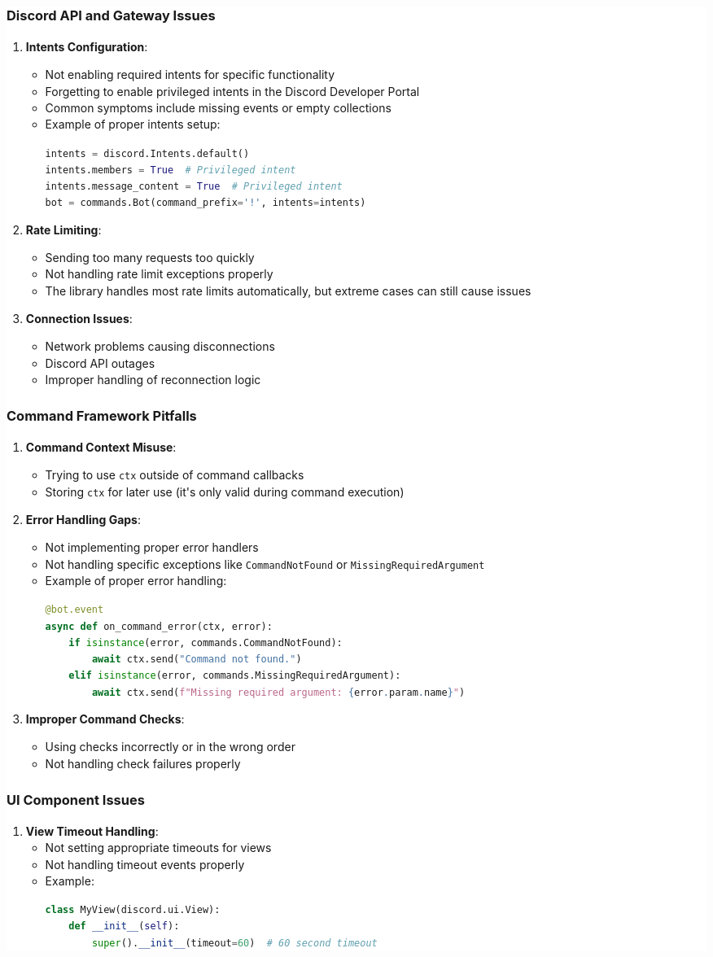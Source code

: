 ### Discord API and Gateway Issues

1. **Intents Configuration**:
   - Not enabling required intents for specific functionality
   - Forgetting to enable privileged intents in the Discord Developer Portal
   - Common symptoms include missing events or empty collections
   - Example of proper intents setup:
     ```python
     intents = discord.Intents.default()
     intents.members = True  # Privileged intent
     intents.message_content = True  # Privileged intent
     bot = commands.Bot(command_prefix='!', intents=intents)
     ```

2. **Rate Limiting**:
   - Sending too many requests too quickly
   - Not handling rate limit exceptions properly
   - The library handles most rate limits automatically, but extreme cases can still cause issues

3. **Connection Issues**:
   - Network problems causing disconnections
   - Discord API outages
   - Improper handling of reconnection logic

### Command Framework Pitfalls

1. **Command Context Misuse**:
   - Trying to use `ctx` outside of command callbacks
   - Storing `ctx` for later use (it's only valid during command execution)

2. **Error Handling Gaps**:
   - Not implementing proper error handlers
   - Not handling specific exceptions like `CommandNotFound` or `MissingRequiredArgument`
   - Example of proper error handling:
     ```python
     @bot.event
     async def on_command_error(ctx, error):
         if isinstance(error, commands.CommandNotFound):
             await ctx.send("Command not found.")
         elif isinstance(error, commands.MissingRequiredArgument):
             await ctx.send(f"Missing required argument: {error.param.name}")
     ```

3. **Improper Command Checks**:
   - Using checks incorrectly or in the wrong order
   - Not handling check failures properly

### UI Component Issues

1. **View Timeout Handling**:
   - Not setting appropriate timeouts for views
   - Not handling timeout events properly
   - Example:
     ```python
     class MyView(discord.ui.View):
         def __init__(self):
             super().__init__(timeout=60)  # 60 second timeout
